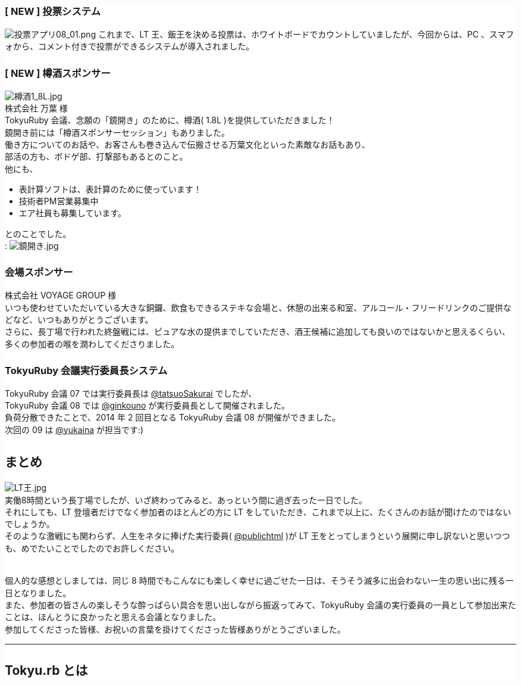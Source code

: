 ### [ NEW ] 投票システム

![投票アプリ08_01.png]({{base}}{{site.baseurl}}/images/0051-TokyuRubyKaigi08Report/投票アプリ08_01.png)
これまで、LT 王、飯王を決める投票は、ホワイトボードでカウントしていましたが、今回からは、PC 、スマフォから、コメント付きで投票ができるシステムが導入されました。

### [ NEW ] 樽酒スポンサー

![樽酒1_8L.jpg]({{base}}{{site.baseurl}}/images/0051-TokyuRubyKaigi08Report/樽酒1_8L.jpg)<br />
株式会社 万葉 様<br />
TokyuRuby 会議、念願の「鏡開き」のために、樽酒( 1.8L )を提供していただきました！<br />
鏡開き前には「樽酒スポンサーセッション」もありました。<br />
働き方についてのお話や、お客さんも巻き込んで伝搬させる万葉文化といった素敵なお話もあり、<br />
部活の方も、ボドゲ部、打撃部もあるとのこと。<br />
他にも、

* 表計算ソフトは、表計算のために使っています！
* 技術者PM営業募集中
* エア社員も募集しています。


とのことでした。
<br />
: ![鏡開き.jpg]({{base}}{{site.baseurl}}/images/0051-TokyuRubyKaigi08Report/鏡開き.jpg)<br />

### 会場スポンサー

株式会社 VOYAGE GROUP 様<br />
いつも使わせていただいている大きな銅鑼、飲食もできるステキな会場と、休憩の出来る和室、アルコール・フリードリンクのご提供などなど、いつもありがとうございます。<br />
さらに、長丁場で行われた終盤戦には、ピュアな水の提供までしていただき、酒王候補に追加しても良いのではないかと思えるくらい、多くの参加者の喉を潤わしてくださりました。

### TokyuRuby 会議実行委員長システム

TokyuRuby 会議 07 では実行委員長は [@tatsuoSakurai](https://twitter.com/tatsuoSakurai) でしたが、<br />
TokyuRuby 会議 08 では [@ginkouno](https://twitter.com/ginkouno) が実行委員長として開催されました。<br />
負荷分散できたことで、2014 年 2 回目となる TokyuRuby 会議 08 が開催ができました。<br />
次回の 09 は [@yukaina](https://twitter.com/yukaina) が担当です:)

## まとめ

![LT王.jpg]({{base}}{{site.baseurl}}/images/0051-TokyuRubyKaigi08Report/LT王.jpg)<br />
実働8時間という長丁場でしたが、いざ終わってみると、あっという間に過ぎ去った一日でした。<br />
それにしても、LT 登壇者だけでなく参加者のほとんどの方に LT をしていただき、これまで以上に、たくさんのお話が聞けたのではないでしょうか。<br />
そのような激戦にも関わらず、人生をネタに捧げた実行委員( [@publichtml](https://twitter.com/publichtml) )が LT 王をとってしまうという展開に申し訳ないと思いつつも、めでたいことでしたのでお許しください。<br /><br />

個人的な感想としましては、同じ 8 時間でもこんなにも楽しく幸せに過ごせた一日は、そうそう滅多に出会わない一生の思い出に残る一日となりました。<br />
また、参加者の皆さんの楽しそうな酔っぱらい具合を思い出しながら振返ってみて、TokyuRuby 会議の実行委員の一員として参加出来たことは、ほんとうに良かったと思える会議となりました。<br />
参加してくださった皆様、お祝いの言葉を掛けてくださった皆様ありがとうございました。<br />

----

## Tokyu.rb とは
